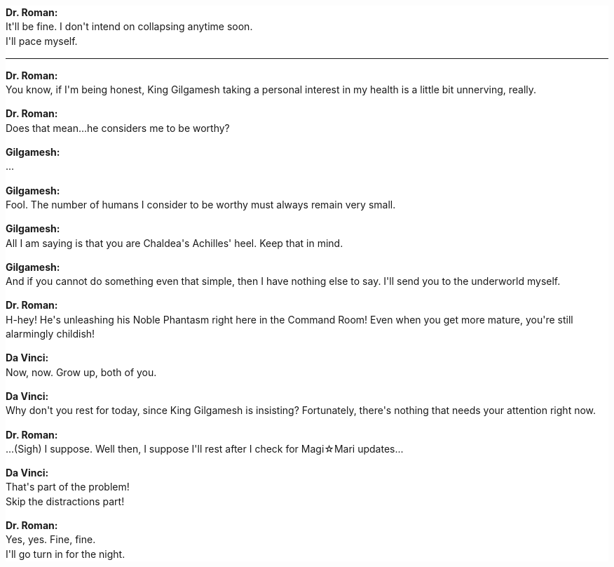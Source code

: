    
**Dr. Roman:**   
It'll be fine. I don't intend on collapsing anytime soon.  
I'll pace myself.  
  
   
  
  
---  
   
**Dr. Roman:**   
You know, if I'm being honest, King Gilgamesh taking a personal interest in my health is a little bit unnerving, really.  
  
   
**Dr. Roman:**   
Does that mean...he considers me to be worthy?  
  
   
**Gilgamesh:**   
...  
  
   
**Gilgamesh:**   
Fool. The number of humans I consider to be worthy must always remain very small.  
  
   
**Gilgamesh:**   
All I am saying is that you are Chaldea's Achilles' heel. Keep that in mind.  
  
   
**Gilgamesh:**   
And if you cannot do something even that simple, then I have nothing else to say. I'll send you to the underworld myself.  
  
   
**Dr. Roman:**   
H-hey! He's unleashing his Noble Phantasm right here in the Command Room! Even when you get more mature, you're still alarmingly childish!  
  
   
**Da Vinci:**   
Now, now. Grow up, both of you.  
  
   
**Da Vinci:**   
Why don't you rest for today, since King Gilgamesh is insisting? Fortunately, there's nothing that needs your attention right now.  
  
   
**Dr. Roman:**   
...(Sigh) I suppose. Well then, I suppose I'll rest after I check for Magi☆Mari updates...  
  
   
**Da Vinci:**   
That's part of the problem!  
Skip the distractions part!  
  
   
**Dr. Roman:**   
Yes, yes. Fine, fine.  
I'll go turn in for the night.  
  
   